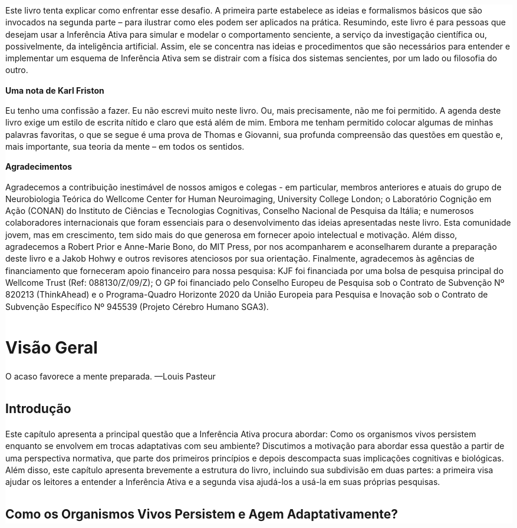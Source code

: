 Este livro tenta explicar como enfrentar esse desafio. A primeira parte estabelece as ideias e formalismos básicos que são invocados na segunda parte – para ilustrar como eles podem ser aplicados na prática. Resumindo, este livro é para pessoas que desejam usar a Inferência Ativa para simular e modelar o comportamento senciente, a serviço da investigação científica ou, possivelmente, da inteligência artificial. Assim, ele se concentra nas ideias e procedimentos que são necessários para entender e implementar um esquema de Inferência Ativa sem se distrair com a física dos sistemas sencientes, por um lado ou filosofia do outro.

**Uma nota de Karl Friston**

Eu tenho uma confissão a fazer. Eu não escrevi muito neste livro. Ou, mais precisamente, não me foi permitido. A agenda deste livro exige um estilo de escrita nítido e claro que está além de mim. Embora me tenham permitido colocar algumas de minhas palavras favoritas, o que se segue é uma prova de Thomas e Giovanni, sua profunda compreensão das questões em questão e, mais importante, sua teoria da mente – em todos os sentidos.

**Agradecimentos**

Agradecemos a contribuição inestimável de nossos amigos e colegas - em particular, membros anteriores e atuais do grupo de Neurobiologia Teórica do Wellcome Center for Human Neuroimaging, University College London; o Laboratório Cognição em Ação (CONAN) do Instituto de Ciências e Tecnologias Cognitivas, Conselho Nacional de Pesquisa da Itália; e numerosos colaboradores internacionais que foram essenciais para o desenvolvimento das ideias apresentadas neste livro. Esta comunidade jovem, mas em crescimento, tem sido mais do que generosa em fornecer apoio intelectual e motivação. Além disso, agradecemos a Robert Prior e Anne-Marie Bono, do MIT Press, por nos acompanharem e aconselharem durante a preparação deste livro e a Jakob Hohwy e outros revisores atenciosos por sua orientação. Finalmente, agradecemos às agências de financiamento que forneceram apoio financeiro para nossa pesquisa: KJF foi financiada por uma bolsa de pesquisa principal do Wellcome Trust (Ref: 088130/Z/09/Z); O GP foi financiado pelo Conselho Europeu de Pesquisa sob o Contrato de Subvenção Nº 820213 (ThinkAhead) e o Programa-Quadro Horizonte 2020 da União Europeia para Pesquisa e Inovação sob o Contrato de Subvenção Específico Nº 945539 (Projeto Cérebro Humano SGA3).






# Visão Geral

O acaso favorece a mente preparada. 
—Louis Pasteur


## Introdução 

Este capítulo apresenta a principal questão que a Inferência Ativa procura abordar: Como os organismos vivos persistem enquanto se envolvem em trocas adaptativas com seu ambiente? Discutimos a motivação para abordar essa questão a partir de uma perspectiva normativa, que parte dos primeiros princípios e depois descompacta suas implicações cognitivas e biológicas. Além disso, este capítulo apresenta brevemente a estrutura do livro, incluindo sua subdivisão em duas partes: a primeira visa ajudar os leitores a entender a Inferência Ativa e a segunda visa ajudá-los a usá-la em suas próprias pesquisas.

## Como os Organismos Vivos Persistem e Agem Adaptativamente?
